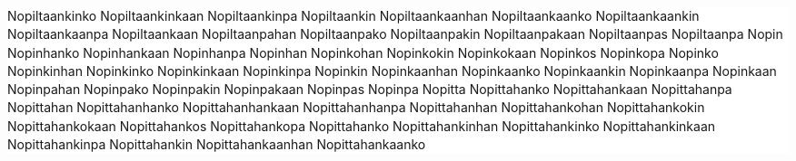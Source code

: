 Nopiltaankinko
Nopiltaankinkaan
Nopiltaankinpa
Nopiltaankin
Nopiltaankaanhan
Nopiltaankaanko
Nopiltaankaankin
Nopiltaankaanpa
Nopiltaankaan
Nopiltaanpahan
Nopiltaanpako
Nopiltaanpakin
Nopiltaanpakaan
Nopiltaanpas
Nopiltaanpa
Nopin
Nopinhanko
Nopinhankaan
Nopinhanpa
Nopinhan
Nopinkohan
Nopinkokin
Nopinkokaan
Nopinkos
Nopinkopa
Nopinko
Nopinkinhan
Nopinkinko
Nopinkinkaan
Nopinkinpa
Nopinkin
Nopinkaanhan
Nopinkaanko
Nopinkaankin
Nopinkaanpa
Nopinkaan
Nopinpahan
Nopinpako
Nopinpakin
Nopinpakaan
Nopinpas
Nopinpa
Nopitta
Nopittahanko
Nopittahankaan
Nopittahanpa
Nopittahan
Nopittahanhanko
Nopittahanhankaan
Nopittahanhanpa
Nopittahanhan
Nopittahankohan
Nopittahankokin
Nopittahankokaan
Nopittahankos
Nopittahankopa
Nopittahanko
Nopittahankinhan
Nopittahankinko
Nopittahankinkaan
Nopittahankinpa
Nopittahankin
Nopittahankaanhan
Nopittahankaanko